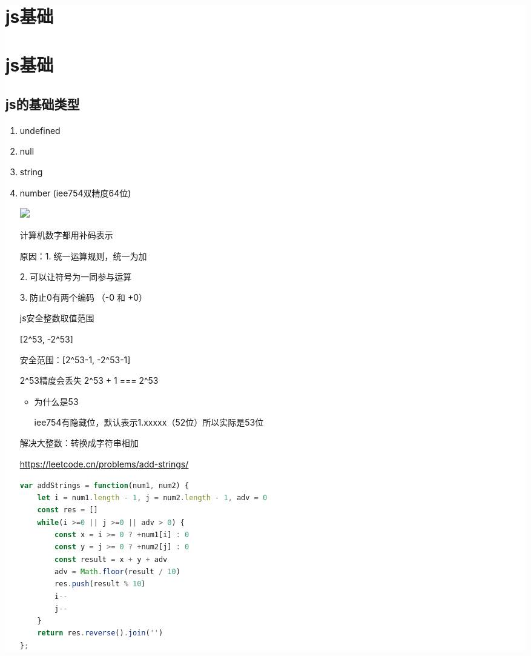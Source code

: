 # js基础

# js基础

## js的基础类型

1.  undefined

2.  null

3.  string

4.  number (iee754双精度64位)

    ![](image/image_J604mYlUOG.png)

    计算机数字都用补码表示

    原因：1. 统一运算规则，统一为加

    2\. 可以让符号为一同参与运算

    3\. 防止0有两个编码 （-0 和 +0）

    js安全整数取值范围

    \[2^53,  -2^53]

    安全范围：\[2^53-1,  -2^53-1]

    2^53精度会丢失 2^53 + 1 === 2^53&#x20;

    *   为什么是53

        iee754有隐藏位，默认表示1.xxxxx（52位）所以实际是53位

    解决大整数：转换成字符串相加

    <https://leetcode.cn/problems/add-strings/>

    ```javascript
    var addStrings = function(num1, num2) {
        let i = num1.length - 1, j = num2.length - 1, adv = 0
        const res = []
        while(i >=0 || j >=0 || adv > 0) {
            const x = i >= 0 ? +num1[i] : 0 
            const y = j >= 0 ? +num2[j] : 0 
            const result = x + y + adv
            adv = Math.floor(result / 10) 
            res.push(result % 10)
            i--
            j--
        }
        return res.reverse().join('')
    };
    ```
